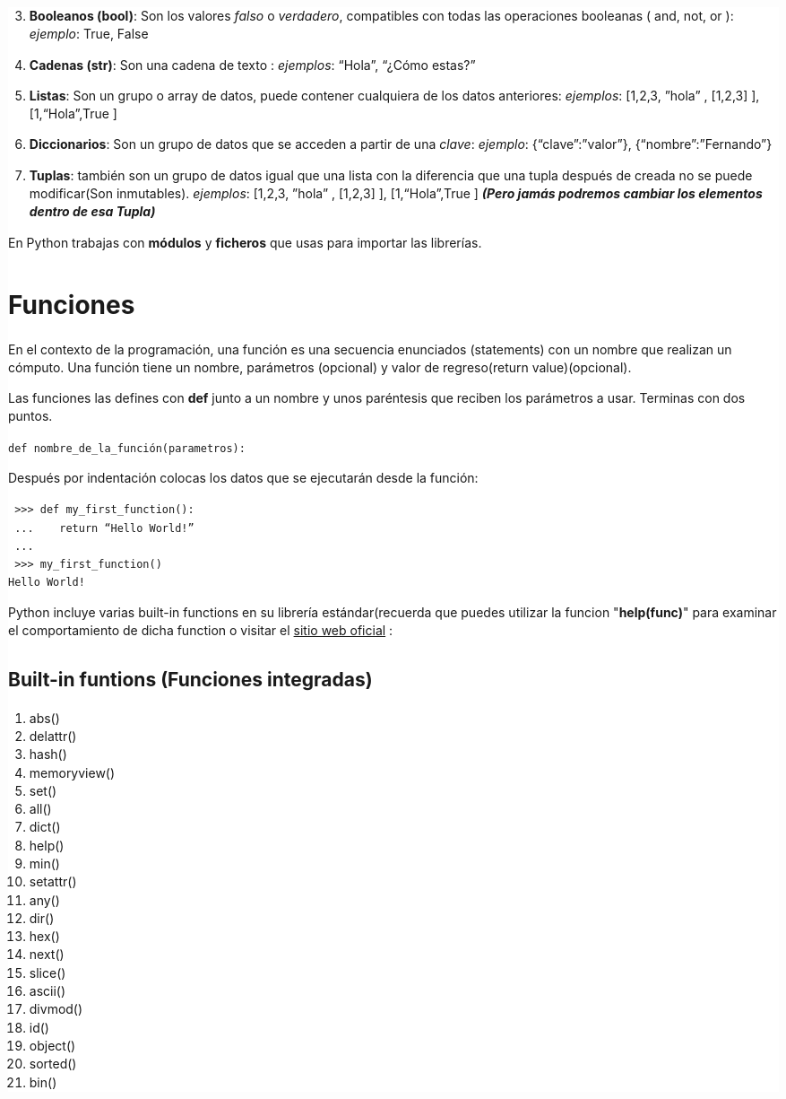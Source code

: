 3. **Booleanos (bool)**: Son los valores *falso* o *verdadero*, compatibles con todas las operaciones booleanas ( and, not, or ):
 *ejemplo*: True, False

4. **Cadenas (str)**: Son una cadena de texto :
 *ejemplos*: “Hola”, “¿Cómo estas?”

5. **Listas**: Son un grupo o array de datos, puede contener cualquiera de los datos anteriores:
 *ejemplos*: [1,2,3, ”hola” , [1,2,3] ], [1,“Hola”,True ]

6. **Diccionarios**: Son un grupo de datos que se acceden a partir de una *clave*:
 *ejemplo*: {“clave”:”valor”}, {“nombre”:”Fernando”}

7. **Tuplas**: también son un grupo de datos igual que una lista con la diferencia que una tupla después de creada no se puede modificar(Son inmutables).
 *ejemplos*: [1,2,3, ”hola” , [1,2,3] ], [1,“Hola”,True ] ***(Pero jamás podremos cambiar los elementos dentro de esa Tupla)***

En Python trabajas con **módulos** y **ficheros** que usas para importar las librerías.


# Funciones
En el contexto de la programación, una función es una secuencia enunciados (statements) con un nombre que realizan un cómputo. Una función tiene un nombre, parámetros (opcional) y valor de regreso(return value)(opcional).

Las funciones las defines con **def** junto a un nombre y unos paréntesis que reciben los parámetros a usar. Terminas con dos puntos.

`def nombre_de_la_función(parametros):`

Después por indentación colocas los datos que se ejecutarán desde la función:

``` [python]
 >>> def my_first_function():
 ...	return “Hello World!” 
 ...    
 >>> my_first_function()
Hello World!
```

Python incluye varias built-in functions en su librería estándar(recuerda que puedes utilizar la funcion "**help(func)**" para examinar el comportamiento de dicha function o visitar el [sitio web oficial](URL "https://docs.python.org/3/library/functions.html") :

## Built-in funtions (Funciones integradas)
1. abs()
2. delattr()
3. hash()
4. memoryview()
5. set()
6. all()
7. dict()
8. help()
9. min()
10. setattr()
11. any()
12. dir()
13. hex()
14. next()
15. slice()
16. ascii()
17. divmod()
18. id()
19. object()
20. sorted()
21. bin()